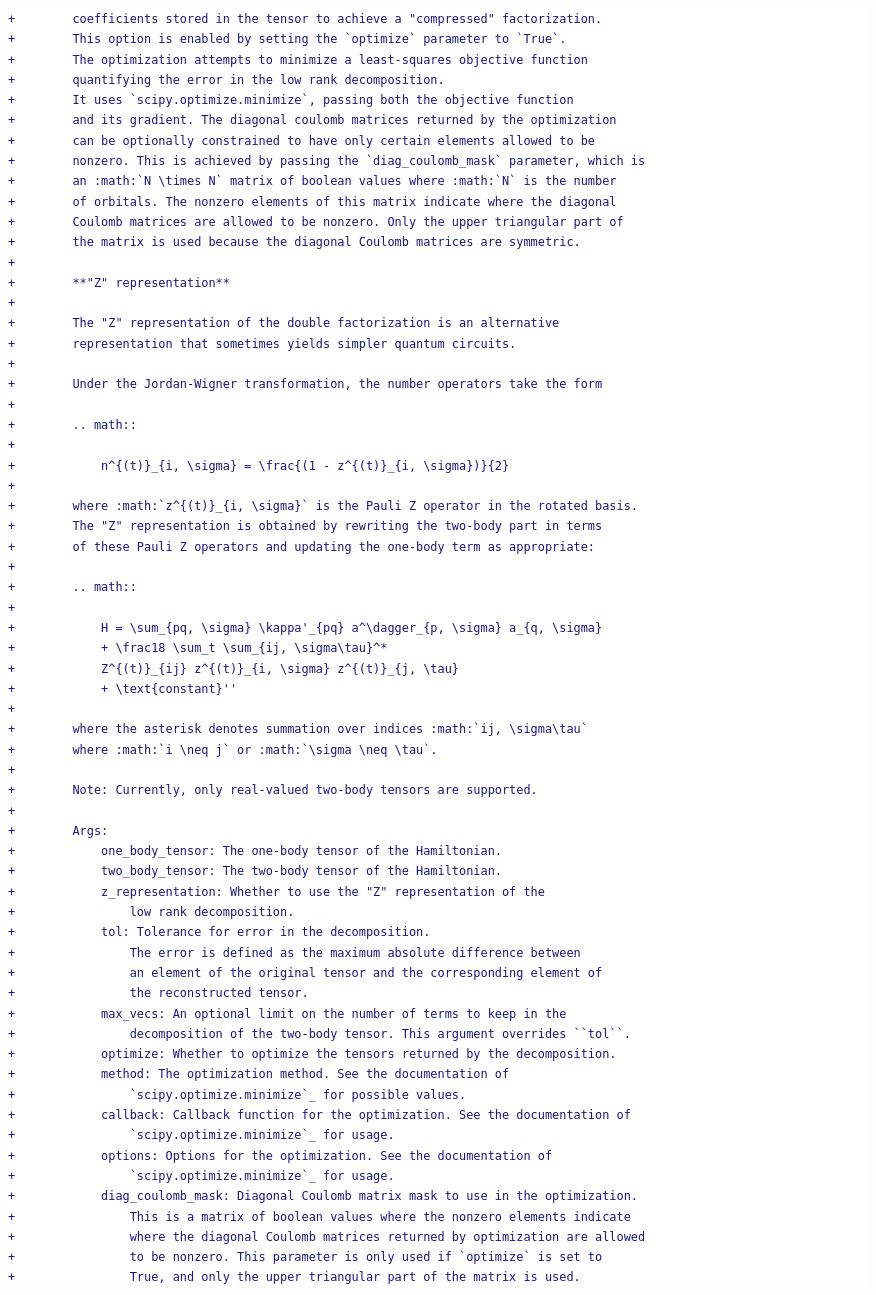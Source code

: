 ```diff
+        coefficients stored in the tensor to achieve a "compressed" factorization.
+        This option is enabled by setting the `optimize` parameter to `True`.
+        The optimization attempts to minimize a least-squares objective function
+        quantifying the error in the low rank decomposition.
+        It uses `scipy.optimize.minimize`, passing both the objective function
+        and its gradient. The diagonal coulomb matrices returned by the optimization
+        can be optionally constrained to have only certain elements allowed to be
+        nonzero. This is achieved by passing the `diag_coulomb_mask` parameter, which is
+        an :math:`N \times N` matrix of boolean values where :math:`N` is the number
+        of orbitals. The nonzero elements of this matrix indicate where the diagonal
+        Coulomb matrices are allowed to be nonzero. Only the upper triangular part of
+        the matrix is used because the diagonal Coulomb matrices are symmetric.
+
+        **"Z" representation**
+
+        The "Z" representation of the double factorization is an alternative
+        representation that sometimes yields simpler quantum circuits.
+
+        Under the Jordan-Wigner transformation, the number operators take the form
+
+        .. math::
+
+            n^{(t)}_{i, \sigma} = \frac{(1 - z^{(t)}_{i, \sigma})}{2}
+
+        where :math:`z^{(t)}_{i, \sigma}` is the Pauli Z operator in the rotated basis.
+        The "Z" representation is obtained by rewriting the two-body part in terms
+        of these Pauli Z operators and updating the one-body term as appropriate:
+
+        .. math::
+
+            H = \sum_{pq, \sigma} \kappa'_{pq} a^\dagger_{p, \sigma} a_{q, \sigma}
+            + \frac18 \sum_t \sum_{ij, \sigma\tau}^*
+            Z^{(t)}_{ij} z^{(t)}_{i, \sigma} z^{(t)}_{j, \tau}
+            + \text{constant}''
+
+        where the asterisk denotes summation over indices :math:`ij, \sigma\tau`
+        where :math:`i \neq j` or :math:`\sigma \neq \tau`.
+
+        Note: Currently, only real-valued two-body tensors are supported.
+
+        Args:
+            one_body_tensor: The one-body tensor of the Hamiltonian.
+            two_body_tensor: The two-body tensor of the Hamiltonian.
+            z_representation: Whether to use the "Z" representation of the
+                low rank decomposition.
+            tol: Tolerance for error in the decomposition.
+                The error is defined as the maximum absolute difference between
+                an element of the original tensor and the corresponding element of
+                the reconstructed tensor.
+            max_vecs: An optional limit on the number of terms to keep in the
+                decomposition of the two-body tensor. This argument overrides ``tol``.
+            optimize: Whether to optimize the tensors returned by the decomposition.
+            method: The optimization method. See the documentation of
+                `scipy.optimize.minimize`_ for possible values.
+            callback: Callback function for the optimization. See the documentation of
+                `scipy.optimize.minimize`_ for usage.
+            options: Options for the optimization. See the documentation of
+                `scipy.optimize.minimize`_ for usage.
+            diag_coulomb_mask: Diagonal Coulomb matrix mask to use in the optimization.
+                This is a matrix of boolean values where the nonzero elements indicate
+                where the diagonal Coulomb matrices returned by optimization are allowed
+                to be nonzero. This parameter is only used if `optimize` is set to
+                True, and only the upper triangular part of the matrix is used.
```